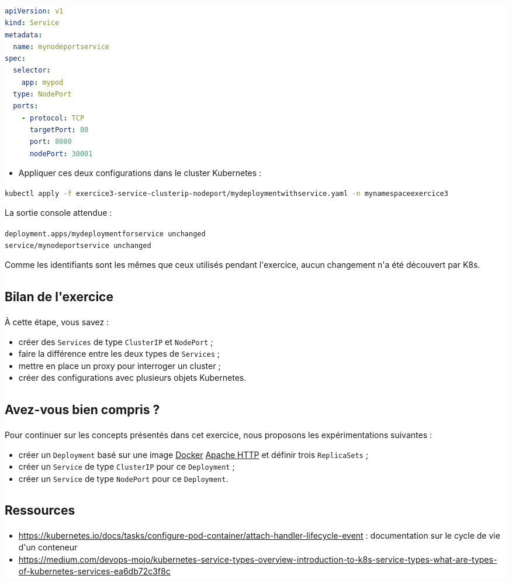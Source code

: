 ```yaml
apiVersion: v1
kind: Service
metadata:
  name: mynodeportservice
spec:
  selector:
    app: mypod
  type: NodePort
  ports:
    - protocol: TCP
      targetPort: 80
      port: 8080
      nodePort: 30001
```

* Appliquer ces deux configurations dans le cluster Kubernetes :

```bash
kubectl apply -f exercice3-service-clusterip-nodeport/mydeploymentwithservice.yaml -n mynamespaceexercice3
```

La sortie console attendue :

```bash
deployment.apps/mydeploymentforservice unchanged
service/mynodeportservice unchanged
```

Comme les identifiants sont les mêmes que ceux utilisés pendant l'exercice, aucun changement n'a été découvert par K8s.

## Bilan de l'exercice

À cette étape, vous savez :

* créer des `Services` de type `ClusterIP` et `NodePort` ;
* faire la différence entre les deux types de `Services` ;
* mettre en place un proxy pour interroger un cluster ;
* créer des configurations avec plusieurs objets Kubernetes. 

## Avez-vous bien compris ?

Pour continuer sur les concepts présentés dans cet exercice, nous proposons les expérimentations suivantes :

* créer un `Deployment` basé sur une image [Docker](https://www.docker.com/ "Docker") [Apache HTTP](https://httpd.apache.org/) et définir trois `ReplicaSets` ;
* créer un `Service` de type `ClusterIP` pour ce `Deployment` ;
* créer un `Service` de type `NodePort` pour ce `Deployment`.

## Ressources

* https://kubernetes.io/docs/tasks/configure-pod-container/attach-handler-lifecycle-event : documentation sur le cycle de vie d'un conteneur
* https://medium.com/devops-mojo/kubernetes-service-types-overview-introduction-to-k8s-service-types-what-are-types-of-kubernetes-services-ea6db72c3f8c